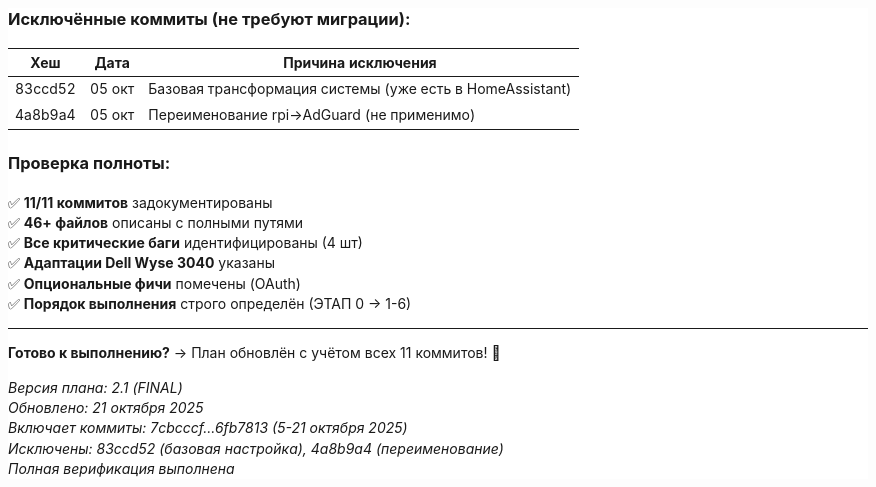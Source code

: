 ### Исключённые коммиты (не требуют миграции):

| Хеш | Дата | Причина исключения |
|-----|------|-------------------|
| 83ccd52 | 05 окт | Базовая трансформация системы (уже есть в HomeAssistant) |
| 4a8b9a4 | 05 окт | Переименование rpi→AdGuard (не применимо) |

### Проверка полноты:

✅ **11/11 коммитов** задокументированы  
✅ **46+ файлов** описаны с полными путями  
✅ **Все критические баги** идентифицированы (4 шт)  
✅ **Адаптации Dell Wyse 3040** указаны  
✅ **Опциональные фичи** помечены (OAuth)  
✅ **Порядок выполнения** строго определён (ЭТАП 0 → 1-6)

---

**Готово к выполнению?** → План обновлён с учётом всех 11 коммитов! 🚀

*Версия плана: 2.1 (FINAL)*  
*Обновлено: 21 октября 2025*  
*Включает коммиты: 7cbcccf...6fb7813 (5-21 октября 2025)*  
*Исключены: 83ccd52 (базовая настройка), 4a8b9a4 (переименование)*  
*Полная верификация выполнена*
